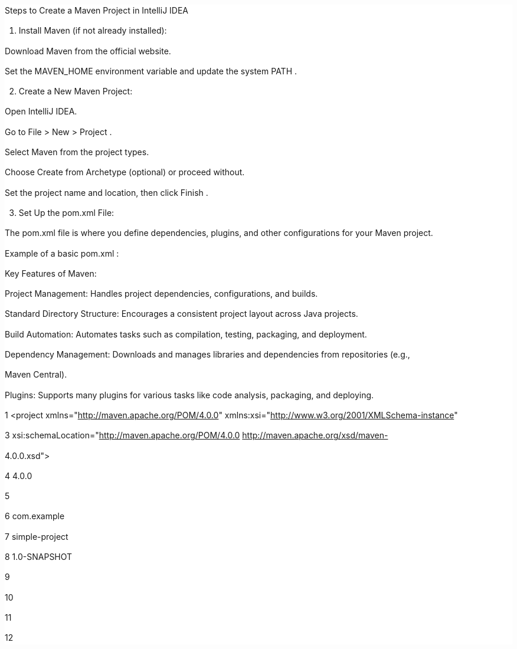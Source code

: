 Steps to Create a Maven Project in IntelliJ IDEA

1. Install Maven (if not already installed):

Download Maven from the official website.

Set the MAVEN_HOME environment variable and update the system PATH .

2. Create a New Maven Project:

Open IntelliJ IDEA.

Go to File > New > Project .

Select Maven from the project types.

Choose Create from Archetype (optional) or proceed without.

Set the project name and location, then click Finish .

3. Set Up the pom.xml File:

The pom.xml file is where you define dependencies, plugins, and other configurations for your Maven project.

Example of a basic pom.xml :

Key Features of Maven:

Project Management: Handles project dependencies, configurations, and builds.

Standard Directory Structure: Encourages a consistent project layout across Java projects.

Build Automation: Automates tasks such as compilation, testing, packaging, and deployment.

Dependency Management: Downloads and manages libraries and dependencies from repositories (e.g.,

Maven Central).

Plugins: Supports many plugins for various tasks like code analysis, packaging, and deploying.

1 <project xmlns="http://maven.apache.org/POM/4.0.0"
xmlns:xsi="http://www.w3.org/2001/XMLSchema-instance"

3 xsi:schemaLocation="http://maven.apache.org/POM/4.0.0 http://maven.apache.org/xsd/maven-

4.0.0.xsd">

4 <modelVersion>4.0.0</modelVersion>

5

6 <groupId>com.example</groupId>

7 <artifactId>simple-project</artifactId>

8 <version>1.0-SNAPSHOT</version>

9

10 <dependencies>

11 

12 </dependencies>

